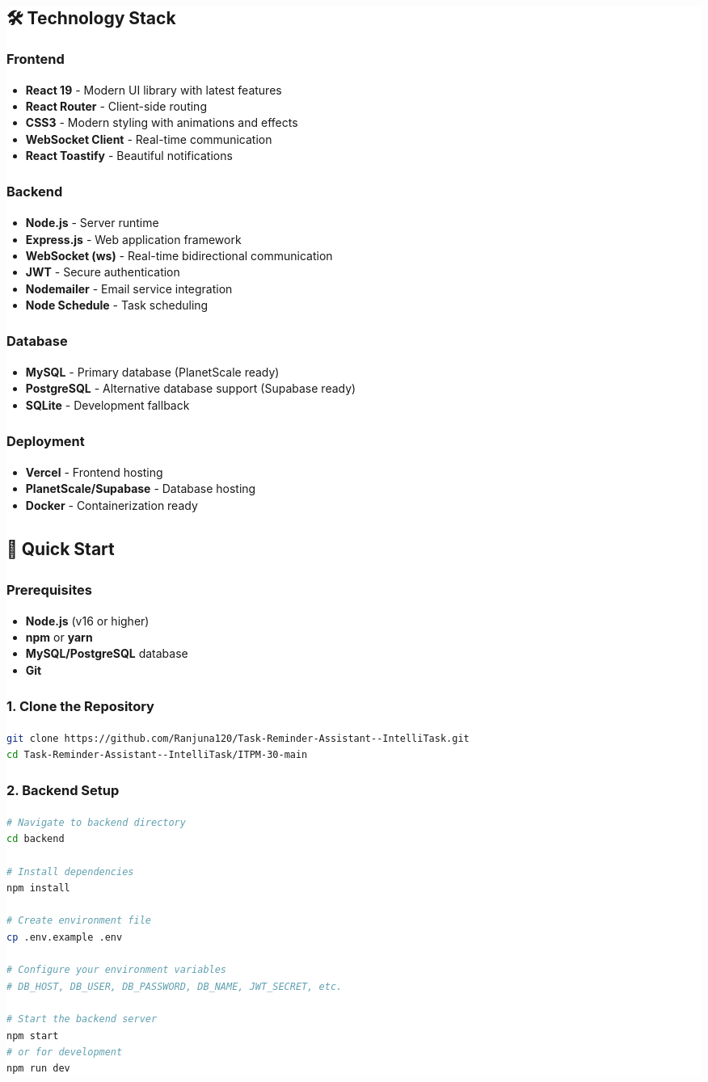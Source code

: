 ## 🛠️ Technology Stack

### Frontend
- **React 19** - Modern UI library with latest features
- **React Router** - Client-side routing
- **CSS3** - Modern styling with animations and effects
- **WebSocket Client** - Real-time communication
- **React Toastify** - Beautiful notifications

### Backend
- **Node.js** - Server runtime
- **Express.js** - Web application framework
- **WebSocket (ws)** - Real-time bidirectional communication
- **JWT** - Secure authentication
- **Nodemailer** - Email service integration
- **Node Schedule** - Task scheduling

### Database
- **MySQL** - Primary database (PlanetScale ready)
- **PostgreSQL** - Alternative database support (Supabase ready)
- **SQLite** - Development fallback

### Deployment
- **Vercel** - Frontend hosting
- **PlanetScale/Supabase** - Database hosting
- **Docker** - Containerization ready

## 🚀 Quick Start

### Prerequisites
- **Node.js** (v16 or higher)
- **npm** or **yarn**
- **MySQL/PostgreSQL** database
- **Git**

### 1. Clone the Repository
```bash
git clone https://github.com/Ranjuna120/Task-Reminder-Assistant--IntelliTask.git
cd Task-Reminder-Assistant--IntelliTask/ITPM-30-main
```

### 2. Backend Setup
```bash
# Navigate to backend directory
cd backend

# Install dependencies
npm install

# Create environment file
cp .env.example .env

# Configure your environment variables
# DB_HOST, DB_USER, DB_PASSWORD, DB_NAME, JWT_SECRET, etc.

# Start the backend server
npm start
# or for development
npm run dev
```
